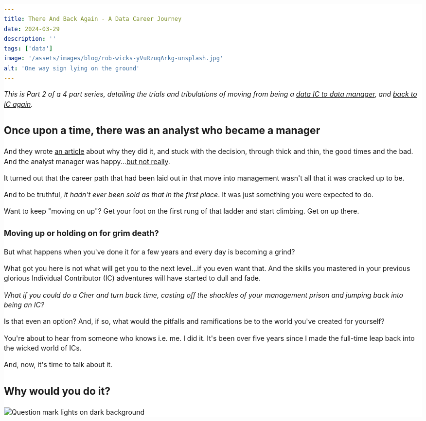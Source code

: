 ```yaml
---
title: There And Back Again - A Data Career Journey
date: 2024-03-29
description: ''
tags: ['data']
image: '/assets/images/blog/rob-wicks-yVuRzuqArkg-unsplash.jpg'
alt: 'One way sign lying on the ground'
---
```

_This is Part 2 of a 4 part series, detailing the trials and tribulations of moving from being a [data IC to data manager](/becoming-an-analytics-manager-isnt-a-promotion-its-a-career-change/), and [back to IC again](/ive-looked-at-life-from-both-sides-now/)._

## Once upon a time, there was an analyst who became a manager

And they wrote [an article](/becoming-an-analytics-manager-isnt-a-promotion-its-a-career-change/) about why they did it, and stuck with the decision, through thick and thin, the good times and the bad. And the <strike>analyst</strike> manager was happy...[but not really](https://en.wikipedia.org/wiki/The_Giving_Tree).

It turned out that the career path that had been laid out in that move into management wasn't all that it was cracked up to be.

And to be truthful, _it hadn't ever been sold as that in the first place_. It was just something you were expected to do.

Want to keep "moving on up"? Get your foot on the first rung of that ladder and start climbing. Get on up there.

### Moving up or holding on for grim death?

But what happens when you've done it for a few years and every day is becoming a grind?

What got you here is not what will get you to the next level...if you even want that. And the skills you  mastered in your previous glorious Individual Contributor (IC) adventures will have started to dull and fade.

_What if you could do a Cher and turn back time, casting off the shackles of your management prison and jumping back into being an IC?_

Is that even an option? And, if so, what would the pitfalls and ramifications be to the world you've created for yourself?

You're about to hear from someone who knows i.e. me. I did it. It's been over five years since I made the full-time leap back into the wicked world of ICs.

And, now, it's time to talk about it.

## Why would you do it?

![Question mark lights on dark background](/assets/images/blog/emily-morter-8xAA0f9yQnE-unsplash.jpg)
